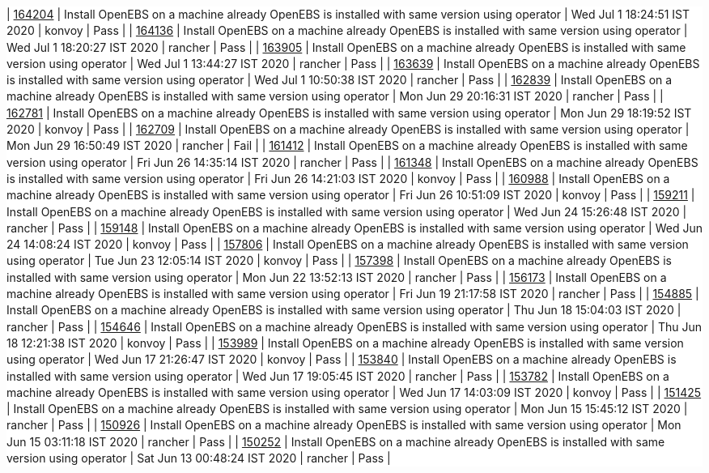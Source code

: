 |     <a href= "https://gitlab.mayadata.io/oep/oep-e2e-konvoy/-/jobs/164204">164204</a>           |  Install OpenEBS on a machine already OpenEBS is installed with same version using operator           | Wed Jul  1 18:24:51 IST 2020  | konvoy | Pass |
|     <a href= "https://gitlab.mayadata.io/oep/oep-e2e-rancher/-/jobs/164136">164136</a>           |  Install OpenEBS on a machine already OpenEBS is installed with same version using operator           | Wed Jul  1 18:20:27 IST 2020  | rancher | Pass |
|     <a href= "https://gitlab.mayadata.io/oep/oep-e2e-rancher/-/jobs/163905">163905</a>           |  Install OpenEBS on a machine already OpenEBS is installed with same version using operator           | Wed Jul  1 13:44:27 IST 2020  | rancher | Pass |
|     <a href= "https://gitlab.mayadata.io/oep/oep-e2e-rancher/-/jobs/163639">163639</a>           |  Install OpenEBS on a machine already OpenEBS is installed with same version using operator           | Wed Jul  1 10:50:38 IST 2020  | rancher | Pass |
|     <a href= "https://gitlab.mayadata.io/oep/oep-e2e-rancher/-/jobs/162839">162839</a>           |  Install OpenEBS on a machine already OpenEBS is installed with same version using operator           | Mon Jun 29 20:16:31 IST 2020  | rancher | Pass |
|     <a href= "https://gitlab.mayadata.io/oep/oep-e2e-konvoy/-/jobs/162781">162781</a>           |  Install OpenEBS on a machine already OpenEBS is installed with same version using operator           | Mon Jun 29 18:19:52 IST 2020  | konvoy | Pass |
|     <a href= "https://gitlab.mayadata.io/oep/oep-e2e-rancher/-/jobs/162709">162709</a>           |  Install OpenEBS on a machine already OpenEBS is installed with same version using operator           | Mon Jun 29 16:50:49 IST 2020  | rancher | Fail |
|     <a href= "https://gitlab.mayadata.io/oep/oep-e2e-rancher/-/jobs/161412">161412</a>           |  Install OpenEBS on a machine already OpenEBS is installed with same version using operator           | Fri Jun 26 14:35:14 IST 2020  | rancher | Pass |
|     <a href= "https://gitlab.mayadata.io/oep/oep-e2e-konvoy/-/jobs/161348">161348</a>           |  Install OpenEBS on a machine already OpenEBS is installed with same version using operator           | Fri Jun 26 14:21:03 IST 2020  | konvoy | Pass |
|     <a href= "https://gitlab.mayadata.io/oep/oep-e2e-konvoy/-/jobs/160988">160988</a>           |  Install OpenEBS on a machine already OpenEBS is installed with same version using operator           | Fri Jun 26 10:51:09 IST 2020  | konvoy | Pass |
|     <a href= "https://gitlab.mayadata.io/oep/oep-e2e-rancher/-/jobs/159211">159211</a>           |  Install OpenEBS on a machine already OpenEBS is installed with same version using operator           | Wed Jun 24 15:26:48 IST 2020  | rancher | Pass |
|     <a href= "https://gitlab.mayadata.io/oep/oep-e2e-konvoy/-/jobs/159148">159148</a>           |  Install OpenEBS on a machine already OpenEBS is installed with same version using operator           | Wed Jun 24 14:08:24 IST 2020  | konvoy | Pass |
|     <a href= "https://gitlab.mayadata.io/oep/oep-e2e-konvoy/-/jobs/157806">157806</a>           |  Install OpenEBS on a machine already OpenEBS is installed with same version using operator           | Tue Jun 23 12:05:14 IST 2020  | konvoy | Pass |
|     <a href= "https://gitlab.mayadata.io/oep/oep-e2e-rancher/-/jobs/157398">157398</a>           |  Install OpenEBS on a machine already OpenEBS is installed with same version using operator           | Mon Jun 22 13:52:13 IST 2020  | rancher | Pass |
|     <a href= "https://gitlab.mayadata.io/oep/oep-e2e-rancher/-/jobs/156173">156173</a>           |  Install OpenEBS on a machine already OpenEBS is installed with same version using operator           | Fri Jun 19 21:17:58 IST 2020  | rancher | Pass |
|     <a href= "https://gitlab.mayadata.io/oep/oep-e2e-rancher/-/jobs/154885">154885</a>           |  Install OpenEBS on a machine already OpenEBS is installed with same version using operator           | Thu Jun 18 15:04:03 IST 2020  | rancher | Pass |
|     <a href= "https://gitlab.mayadata.io/oep/oep-e2e-konvoy/-/jobs/154646">154646</a>           |  Install OpenEBS on a machine already OpenEBS is installed with same version using operator           | Thu Jun 18 12:21:38 IST 2020  | konvoy | Pass |
|     <a href= "https://gitlab.mayadata.io/oep/oep-e2e-konvoy/-/jobs/153989">153989</a>           |  Install OpenEBS on a machine already OpenEBS is installed with same version using operator           | Wed Jun 17 21:26:47 IST 2020  | konvoy | Pass |
|     <a href= "https://gitlab.mayadata.io/oep/oep-e2e-rancher/-/jobs/153840">153840</a>           |  Install OpenEBS on a machine already OpenEBS is installed with same version using operator           | Wed Jun 17 19:05:45 IST 2020  | rancher | Pass |
|     <a href= "https://gitlab.mayadata.io/oep/oep-e2e-konvoy/-/jobs/153782">153782</a>           |  Install OpenEBS on a machine already OpenEBS is installed with same version using operator           | Wed Jun 17 14:03:09 IST 2020  | konvoy | Pass |
|     <a href= "https://gitlab.mayadata.io/oep/oep-e2e-rancher/-/jobs/151425">151425</a>           |  Install OpenEBS on a machine already OpenEBS is installed with same version using operator           | Mon Jun 15 15:45:12 IST 2020  | rancher | Pass |
|     <a href= "https://gitlab.mayadata.io/oep/oep-e2e-rancher/-/jobs/150926">150926</a>           |  Install OpenEBS on a machine already OpenEBS is installed with same version using operator           | Mon Jun 15 03:11:18 IST 2020  | rancher | Pass |
|     <a href= "https://gitlab.mayadata.io/oep/oep-e2e-rancher/-/jobs/150252">150252</a>           |  Install OpenEBS on a machine already OpenEBS is installed with same version using operator           | Sat Jun 13 00:48:24 IST 2020  | rancher | Pass |